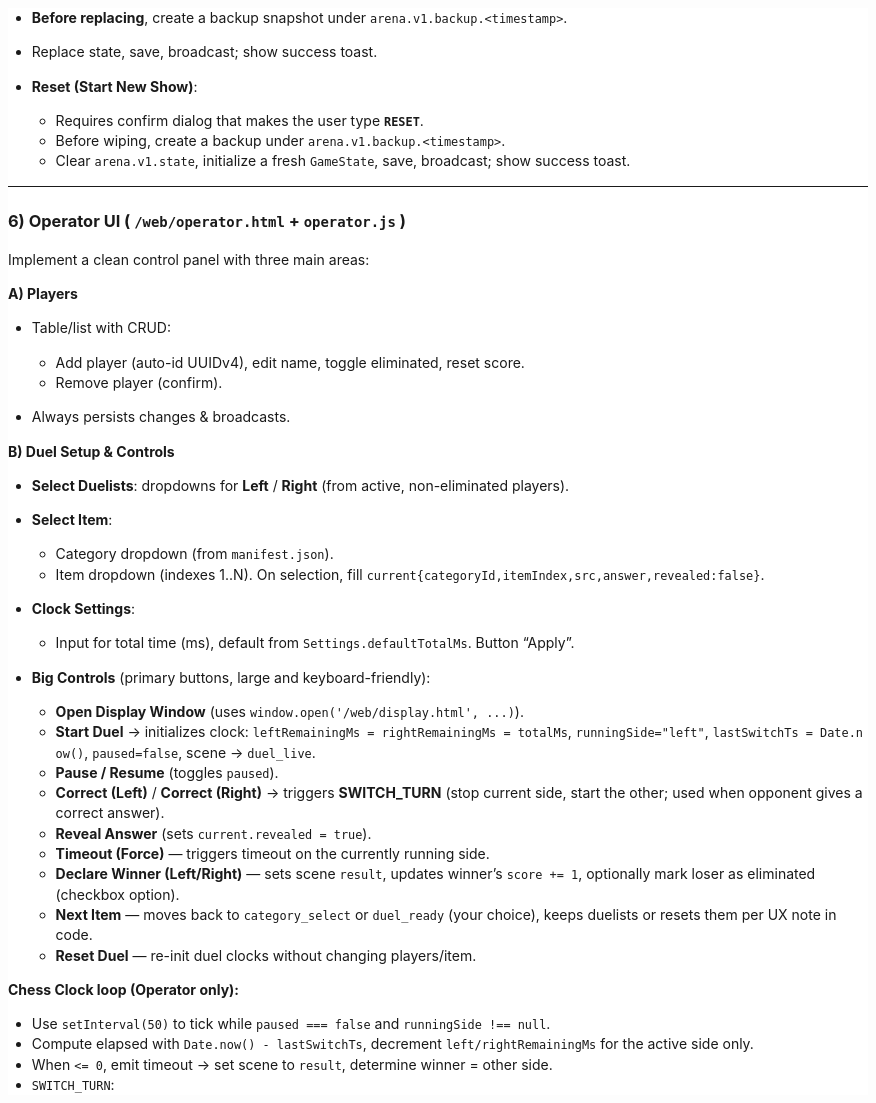   * **Before replacing**, create a backup snapshot under `arena.v1.backup.<timestamp>`.
  * Replace state, save, broadcast; show success toast.
* **Reset (Start New Show)**:

  * Requires confirm dialog that makes the user type **`RESET`**.
  * Before wiping, create a backup under `arena.v1.backup.<timestamp>`.
  * Clear `arena.v1.state`, initialize a fresh `GameState`, save, broadcast; show success toast.

---

### 6) Operator UI ( `/web/operator.html` + `operator.js` )

Implement a clean control panel with three main areas:

**A) Players**

* Table/list with CRUD:

  * Add player (auto-id UUIDv4), edit name, toggle eliminated, reset score.
  * Remove player (confirm).
* Always persists changes & broadcasts.

**B) Duel Setup & Controls**

* **Select Duelists**: dropdowns for **Left** / **Right** (from active, non-eliminated players).
* **Select Item**:

  * Category dropdown (from `manifest.json`).
  * Item dropdown (indexes 1..N). On selection, fill `current{categoryId,itemIndex,src,answer,revealed:false}`.
* **Clock Settings**:

  * Input for total time (ms), default from `Settings.defaultTotalMs`. Button “Apply”.
* **Big Controls** (primary buttons, large and keyboard-friendly):

  * **Open Display Window** (uses `window.open('/web/display.html', ...)`).
  * **Start Duel** → initializes clock: `leftRemainingMs = rightRemainingMs = totalMs`, `runningSide="left"`, `lastSwitchTs = Date.now()`, `paused=false`, scene → `duel_live`.
  * **Pause / Resume** (toggles `paused`).
  * **Correct (Left)** / **Correct (Right)** → triggers **SWITCH_TURN** (stop current side, start the other; used when opponent gives a correct answer).
  * **Reveal Answer** (sets `current.revealed = true`).
  * **Timeout (Force)** — triggers timeout on the currently running side.
  * **Declare Winner (Left/Right)** — sets scene `result`, updates winner’s `score += 1`, optionally mark loser as eliminated (checkbox option).
  * **Next Item** — moves back to `category_select` or `duel_ready` (your choice), keeps duelists or resets them per UX note in code.
  * **Reset Duel** — re-init duel clocks without changing players/item.

**Chess Clock loop (Operator only):**

* Use `setInterval(50)` to tick while `paused === false` and `runningSide !== null`.
* Compute elapsed with `Date.now() - lastSwitchTs`, decrement `left/rightRemainingMs` for the active side only.
* When `<= 0`, emit timeout → set scene to `result`, determine winner = other side.
* `SWITCH_TURN`:
